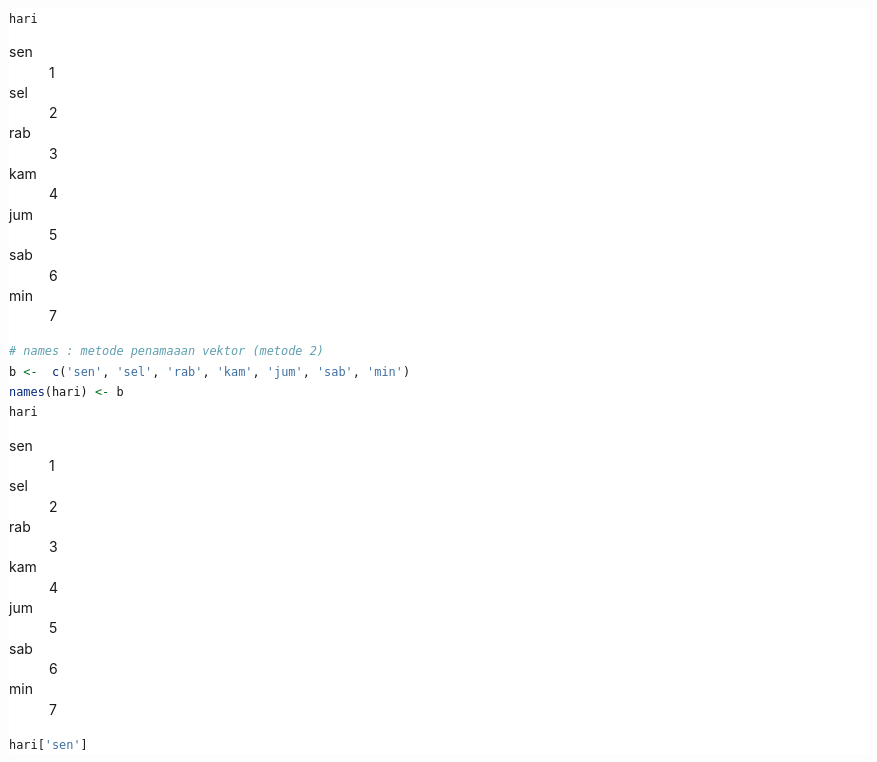 
```R
hari
```


<dl class=dl-horizontal>
	<dt>sen</dt>
		<dd>1</dd>
	<dt>sel</dt>
		<dd>2</dd>
	<dt>rab</dt>
		<dd>3</dd>
	<dt>kam</dt>
		<dd>4</dd>
	<dt>jum</dt>
		<dd>5</dd>
	<dt>sab</dt>
		<dd>6</dd>
	<dt>min</dt>
		<dd>7</dd>
</dl>




```R
# names : metode penamaaan vektor (metode 2)
b <-  c('sen', 'sel', 'rab', 'kam', 'jum', 'sab', 'min')
names(hari) <- b
hari
```


<dl class=dl-horizontal>
	<dt>sen</dt>
		<dd>1</dd>
	<dt>sel</dt>
		<dd>2</dd>
	<dt>rab</dt>
		<dd>3</dd>
	<dt>kam</dt>
		<dd>4</dd>
	<dt>jum</dt>
		<dd>5</dd>
	<dt>sab</dt>
		<dd>6</dd>
	<dt>min</dt>
		<dd>7</dd>
</dl>




```R
hari['sen']
```

